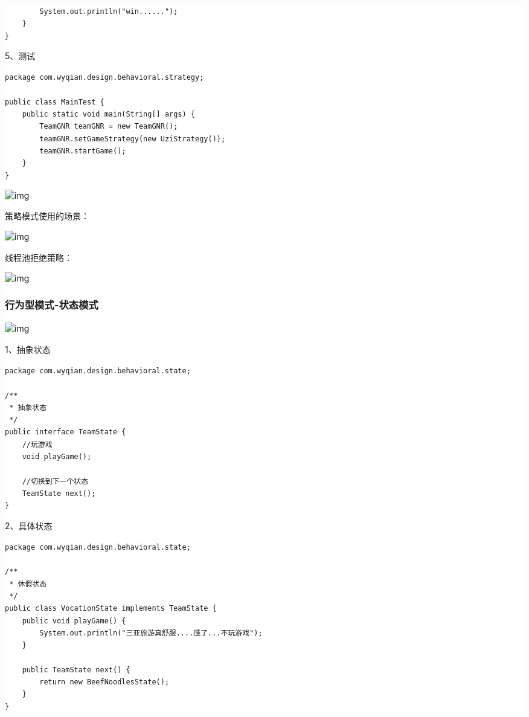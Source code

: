```
        System.out.println("win......");
    }
}
```

5、测试

```
package com.wyqian.design.behavioral.strategy;

public class MainTest {
    public static void main(String[] args) {
        TeamGNR teamGNR = new TeamGNR();
        teamGNR.setGameStrategy(new UziStrategy());
        teamGNR.startGame();
    }
}
```

![img](https://gitee.com/Curryforthreeeeee30/HexoPicture/raw/master/PicturteBed/%E5%BE%AE%E4%BF%A1%E6%88%AA%E5%9B%BE_20210623203504.png)

策略模式使用的场景：

![img](https://gitee.com/Curryforthreeeeee30/HexoPicture/raw/master/PicturteBed/%E5%BE%AE%E4%BF%A1%E6%88%AA%E5%9B%BE_20210623203913.png)

线程池拒绝策略：

![img](https://gitee.com/Curryforthreeeeee30/HexoPicture/raw/master/PicturteBed/%E5%BE%AE%E4%BF%A1%E6%88%AA%E5%9B%BE_20210623204047.png)

### 行为型模式-状态模式

![img](https://gitee.com/Curryforthreeeeee30/HexoPicture/raw/master/PicturteBed/%E5%BE%AE%E4%BF%A1%E6%88%AA%E5%9B%BE_20210623210525.png)

1、抽象状态

```
package com.wyqian.design.behavioral.state;

/**
 * 抽象状态
 */
public interface TeamState {
    //玩游戏
    void playGame();
    
    //切换到下一个状态
    TeamState next();
}
```

2、具体状态

```
package com.wyqian.design.behavioral.state;

/**
 * 休假状态
 */
public class VocationState implements TeamState {
    public void playGame() {
        System.out.println("三亚旅游真舒服....饿了...不玩游戏");
    }

    public TeamState next() {
        return new BeefNoodlesState();
    }
}
```